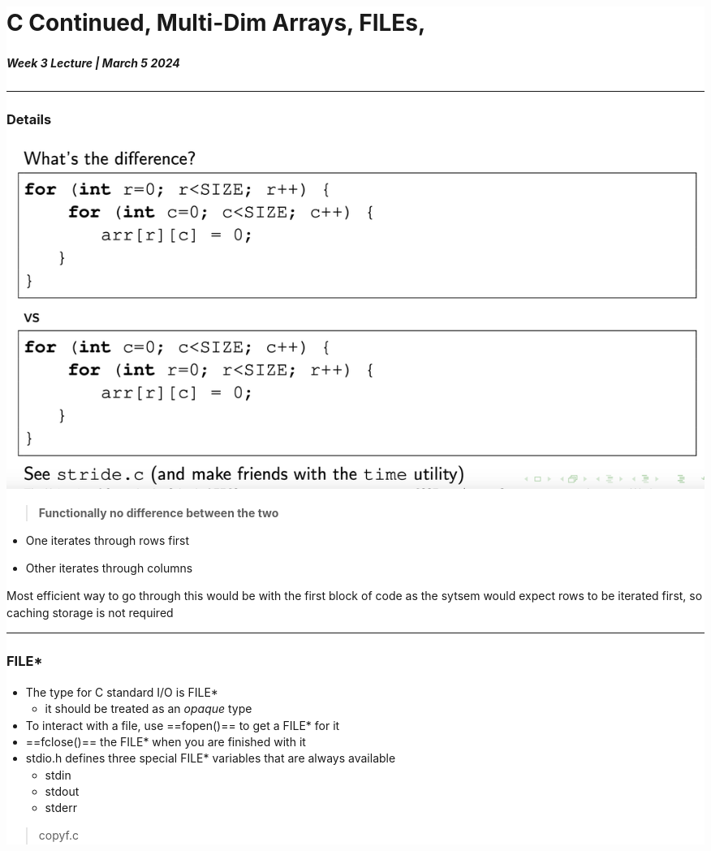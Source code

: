 # C Continued, Multi-Dim Arrays, FILEs,
##### Week 3 Lecture | March 5 2024
---
### Details 
![slide.c](slide.c.png)
> **Functionally no difference between the two**

- One iterates through rows first 

- Other iterates through columns

Most efficient way to go through this would be with the first block of code as the sytsem would expect rows to be iterated first, so caching storage is not required

----
### FILE*

- The type for C standard I/O is FILE*
  - it should be treated as an *opaque* type
- To interact with a file, use ==fopen()== to get a FILE* for it
- ==fclose()== the FILE* when you are finished with it
- stdio.h defines three special FILE* variables that are always available
  - stdin
  - stdout
  - stderr

> copyf.c